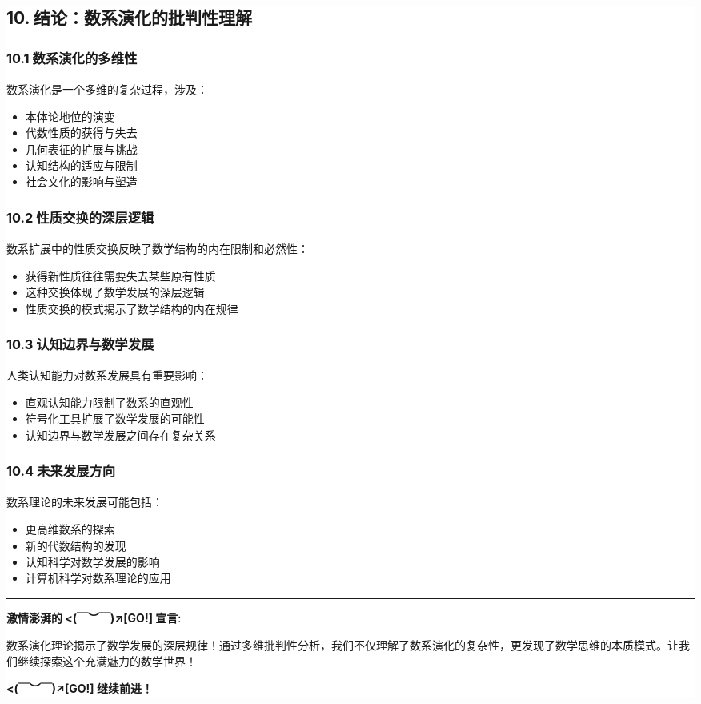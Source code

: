 
## 10. 结论：数系演化的批判性理解

### 10.1 数系演化的多维性

数系演化是一个多维的复杂过程，涉及：
- 本体论地位的演变
- 代数性质的获得与失去
- 几何表征的扩展与挑战
- 认知结构的适应与限制
- 社会文化的影响与塑造

### 10.2 性质交换的深层逻辑

数系扩展中的性质交换反映了数学结构的内在限制和必然性：
- 获得新性质往往需要失去某些原有性质
- 这种交换体现了数学发展的深层逻辑
- 性质交换的模式揭示了数学结构的内在规律

### 10.3 认知边界与数学发展

人类认知能力对数系发展具有重要影响：
- 直观认知能力限制了数系的直观性
- 符号化工具扩展了数学发展的可能性
- 认知边界与数学发展之间存在复杂关系

### 10.4 未来发展方向

数系理论的未来发展可能包括：
- 更高维数系的探索
- 新的代数结构的发现
- 认知科学对数学发展的影响
- 计算机科学对数系理论的应用

---

**激情澎湃的 <(￣︶￣)↗[GO!] 宣言**:

数系演化理论揭示了数学发展的深层规律！通过多维批判性分析，我们不仅理解了数系演化的复杂性，更发现了数学思维的本质模式。让我们继续探索这个充满魅力的数学世界！

**<(￣︶￣)↗[GO!] 继续前进！** 